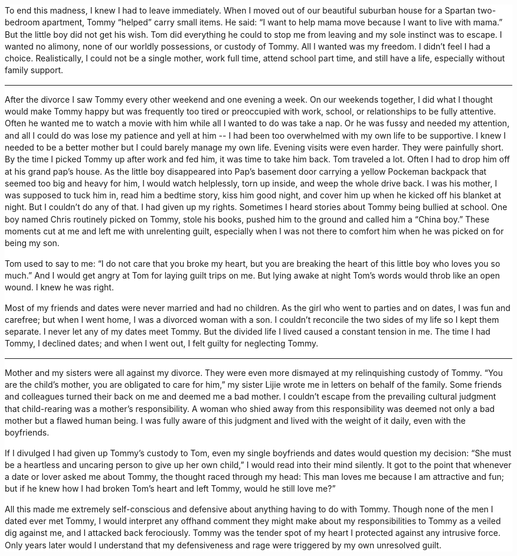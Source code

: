 To end this madness, I knew I had to leave immediately. When I moved out of our beautiful suburban house for a Spartan two-bedroom apartment, Tommy “helped” carry small items. He said: “I want to help mama move because I want to live with mama.” But the little boy did not get his wish. Tom did everything he could to stop me from leaving and my sole instinct was to escape. I wanted no alimony, none of our worldly possessions, or custody of Tommy. All I wanted was my freedom. I didn’t feel I had a choice. Realistically, I could not be a single mother, work full time, attend school part time, and still have a life, especially without family support.  

*****

After the divorce I saw Tommy every other weekend and one evening a week. On our weekends together, I did what I thought would make Tommy happy but was frequently too tired or preoccupied with work, school, or relationships to be fully attentive. Often he wanted me to watch a movie with him while all I wanted to do was take a nap. Or he was fussy and needed my attention, and all I could do was lose my patience and yell at him -- I had been too overwhelmed with my own life to be supportive. I knew I needed to be a better mother but I could barely manage my own life. Evening visits were even harder. They were painfully short. By the time I picked Tommy up after work and fed him, it was time to take him back. Tom traveled a lot. Often I had to drop him off at his grand pap’s house. As the little boy disappeared into Pap’s basement door carrying a yellow Pockeman backpack that seemed too big and heavy for him, I would watch helplessly, torn up inside, and weep the whole drive back. I was his mother, I was supposed to tuck him in, read him a bedtime story, kiss him good night, and cover him up when he kicked off his blanket at night. But I couldn’t do any of that. I had given up my rights. Sometimes I heard stories about Tommy being bullied at school. One boy named Chris routinely picked on Tommy, stole his books, pushed him to the ground and called him a “China boy.” These moments cut at me and left me with unrelenting guilt, especially when I was not there to comfort him when he was picked on for being my son. 

Tom used to say to me: “I do not care that you broke my heart, but you are breaking the heart of this little boy who loves you so much.” And I would get angry at Tom for laying guilt trips on me. But lying awake at night Tom’s words would throb like an open wound. I knew he was right. 

Most of my friends and dates were never married and had no children. As the girl who went to parties and on dates, I was fun and carefree; but when I went home, I was a divorced woman with a son. I couldn’t reconcile the two sides of my life so I kept them separate. I never let any of my dates meet Tommy. But the divided life I lived caused a constant tension in me. The time I had Tommy, I declined dates; and when I went out, I felt guilty for neglecting Tommy. 

*****

Mother and my sisters were all against my divorce. They were even more dismayed at my relinquishing custody of Tommy. “You are the child’s mother, you are obligated to care for him,” my sister Lijie wrote me in letters on behalf of the family. Some friends and colleagues turned their back on me and deemed me a bad mother. I couldn’t escape from the prevailing cultural judgment that child-rearing was a mother’s responsibility. A woman who shied away from this responsibility was deemed not only a bad mother but a flawed human being. I was fully aware of this judgment and lived with the weight of it daily, even with the boyfriends. 

If I divulged I had given up Tommy’s custody to Tom, even my single boyfriends and dates would question my decision: “She must be a heartless and uncaring person to give up her own child,” I would read into their mind silently. It got to the point that whenever a date or lover asked me about Tommy, the thought raced through my head: This man loves me because I am attractive and fun; but if he knew how I had broken Tom’s heart and left Tommy, would he still love me?”

All this made me extremely self-conscious and defensive about anything having to do with Tommy. Though none of the men I dated ever met Tommy, I would interpret any offhand comment they might make about my responsibilities to Tommy as a veiled dig against me, and I attacked back ferociously. Tommy was the tender spot of my heart I protected against any intrusive force. Only years later would I understand that my defensiveness and rage were triggered by my own unresolved guilt. 
